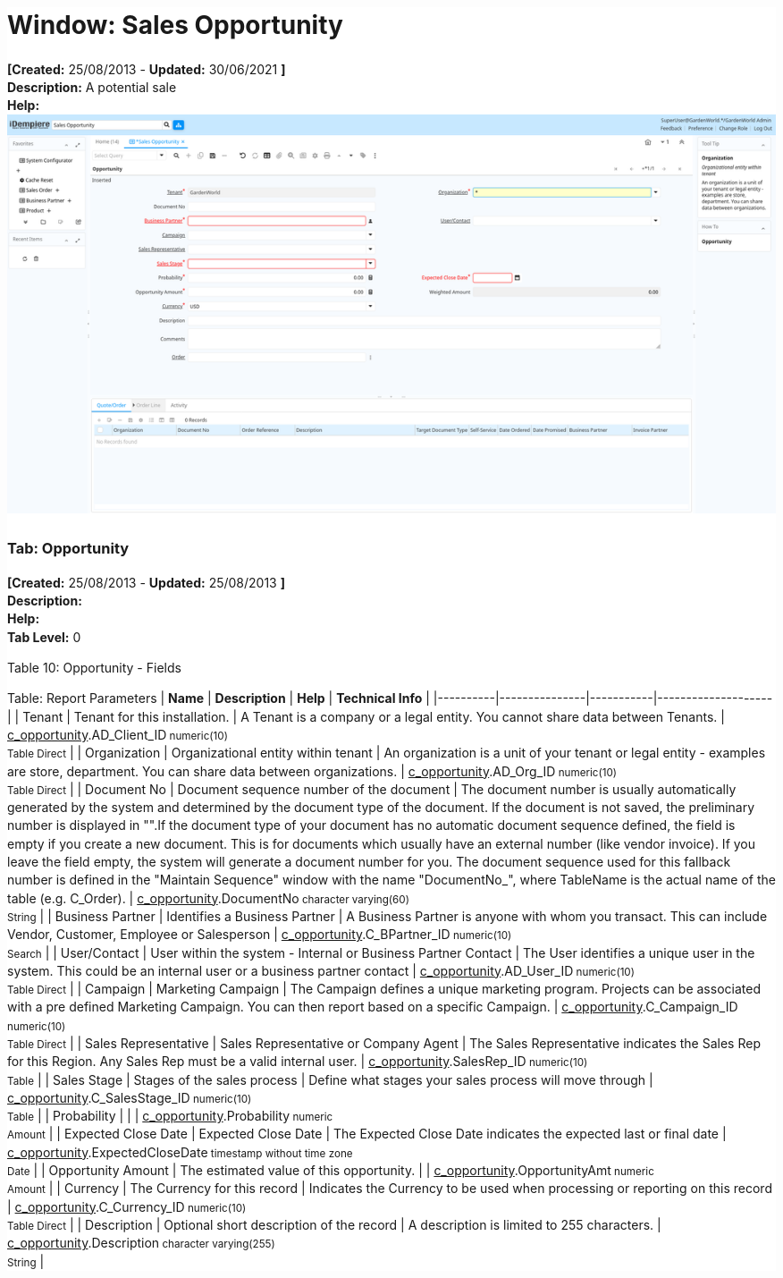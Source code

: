 # Window: Sales Opportunity

**[Created:** 25/08/2013 - **Updated:** 30/06/2021 **]**  
**Description:** A potential sale  
**Help:**   
![](/img/docs/manual/SalesOpportunity-Window_iDempiere_v12.0.0.png)

### Tab: Opportunity

**[Created:** 25/08/2013 - **Updated:** 25/08/2013 **]**   
**Description:**   
**Help:**   
**Tab Level:** 0

Table 10: Opportunity - Fields 

Table: Report Parameters
| **Name** | **Description** | **Help** | **Technical Info** |
|----------|---------------|-----------|--------------------|
| Tenant | Tenant for this installation. | A Tenant is a company or a legal entity. You cannot share data between Tenants. | [c_opportunity](https://idempiere-schemaspy.muriloht.com/adempiere/tables/c_opportunity.html).AD_Client_ID<small> numeric(10) <br/> Table Direct</small> | 
| Organization | Organizational entity within tenant | An organization is a unit of your tenant or legal entity - examples are store, department. You can share data between organizations. | [c_opportunity](https://idempiere-schemaspy.muriloht.com/adempiere/tables/c_opportunity.html).AD_Org_ID<small> numeric(10) <br/> Table Direct</small> | 
| Document No | Document sequence number of the document | The document number is usually automatically generated by the system and determined by the document type of the document. If the document is not saved, the preliminary number is displayed in &quot;&quot;.If the document type of your document has no automatic document sequence defined, the field is empty if you create a new document. This is for documents which usually have an external number (like vendor invoice).  If you leave the field empty, the system will generate a document number for you. The document sequence used for this fallback number is defined in the &quot;Maintain Sequence&quot; window with the name &quot;DocumentNo_&quot;, where TableName is the actual name of the table (e.g. C_Order). | [c_opportunity](https://idempiere-schemaspy.muriloht.com/adempiere/tables/c_opportunity.html).DocumentNo<small> character varying(60) <br/> String</small> | 
| Business Partner | Identifies a Business Partner | A Business Partner is anyone with whom you transact.  This can include Vendor, Customer, Employee or Salesperson | [c_opportunity](https://idempiere-schemaspy.muriloht.com/adempiere/tables/c_opportunity.html).C_BPartner_ID<small> numeric(10) <br/> Search</small> | 
| User/Contact | User within the system - Internal or Business Partner Contact | The User identifies a unique user in the system. This could be an internal user or a business partner contact | [c_opportunity](https://idempiere-schemaspy.muriloht.com/adempiere/tables/c_opportunity.html).AD_User_ID<small> numeric(10) <br/> Table Direct</small> | 
| Campaign | Marketing Campaign | The Campaign defines a unique marketing program.  Projects can be associated with a pre defined Marketing Campaign.  You can then report based on a specific Campaign. | [c_opportunity](https://idempiere-schemaspy.muriloht.com/adempiere/tables/c_opportunity.html).C_Campaign_ID<small> numeric(10) <br/> Table Direct</small> | 
| Sales Representative | Sales Representative or Company Agent | The Sales Representative indicates the Sales Rep for this Region.  Any Sales Rep must be a valid internal user. | [c_opportunity](https://idempiere-schemaspy.muriloht.com/adempiere/tables/c_opportunity.html).SalesRep_ID<small> numeric(10) <br/> Table</small> | 
| Sales Stage | Stages of the sales process | Define what stages your sales process will move through | [c_opportunity](https://idempiere-schemaspy.muriloht.com/adempiere/tables/c_opportunity.html).C_SalesStage_ID<small> numeric(10) <br/> Table</small> | 
| Probability |  |  | [c_opportunity](https://idempiere-schemaspy.muriloht.com/adempiere/tables/c_opportunity.html).Probability<small> numeric <br/> Amount</small> | 
| Expected Close Date | Expected Close Date | The Expected Close Date indicates the expected last or final date | [c_opportunity](https://idempiere-schemaspy.muriloht.com/adempiere/tables/c_opportunity.html).ExpectedCloseDate<small> timestamp without time zone <br/> Date</small> | 
| Opportunity Amount | The estimated value of this opportunity. |  | [c_opportunity](https://idempiere-schemaspy.muriloht.com/adempiere/tables/c_opportunity.html).OpportunityAmt<small> numeric <br/> Amount</small> | 
| Currency | The Currency for this record | Indicates the Currency to be used when processing or reporting on this record | [c_opportunity](https://idempiere-schemaspy.muriloht.com/adempiere/tables/c_opportunity.html).C_Currency_ID<small> numeric(10) <br/> Table Direct</small> | 
| Description | Optional short description of the record | A description is limited to 255 characters. | [c_opportunity](https://idempiere-schemaspy.muriloht.com/adempiere/tables/c_opportunity.html).Description<small> character varying(255) <br/> String</small> | 